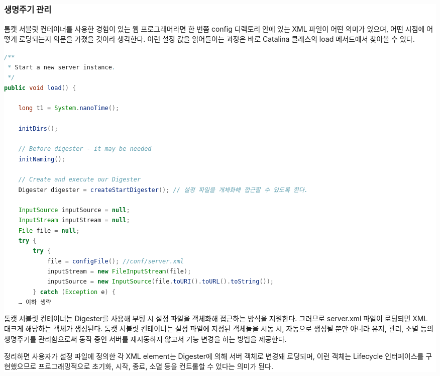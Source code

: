 ### 생명주기 관리

톰캣 서블릿 컨테이너를 사용한 경험이 있는 웹 프로그래머라면 한 번쯤 config 디렉토리 안에 있는 XML 파일이 어떤 의미가 있으며, 어떤 시점에 어떻게 로딩되는지 의문을 가졌을 것이라 생각한다. 이런 설정 값을 읽어들이는 과정은 바로 Catalina 클래스의 load 메서드에서 찾아볼 수 있다.

```java
/**
 * Start a new server instance.
 */
public void load() {

    long t1 = System.nanoTime();

    initDirs();

    // Before digester - it may be needed
    initNaming();

    // Create and execute our Digester
    Digester digester = createStartDigester(); // 설정 파일을 개체화해 접근할 수 있도록 한다.

    InputSource inputSource = null;
    InputStream inputStream = null;
    File file = null;
    try {
        try {
            file = configFile(); //conf/server.xml
            inputStream = new FileInputStream(file);
            inputSource = new InputSource(file.toURI().toURL().toString());
        } catch (Exception e) {
    … 이하 생략
```

톰캣 서블릿 컨테이너는 Digester를 사용해 부팅 시 설정 파일을 객체화해 접근하는 방식을 지원한다. 그러므로 server.xml 파일이 로딩되면 XML 태크게 해당하는 객체가 생성된다. 톰캣 서블릿 컨테이너는 설정 파일에 지정된 객체들을 시동 시, 자동으로 생성될 뿐만 아니라 유지, 관리, 소멸 등의 생명주기를 관리함으로써 동작 중인 서버를 재시동하지 않고서 기능 변경을 하는 방법을 제공한다.

정리하면 사용자가 설정 파일에 정의한 각 XML element는 Digester에 의해 서버 객체로 변경돼 로딩되며, 이런 객체는 Lifecycle 인터페이스를 구현했으므로 프로그래밍적으로 초기화, 시작, 종료, 소멸 등을 컨트롤할 수 있다는 의미가 된다.

